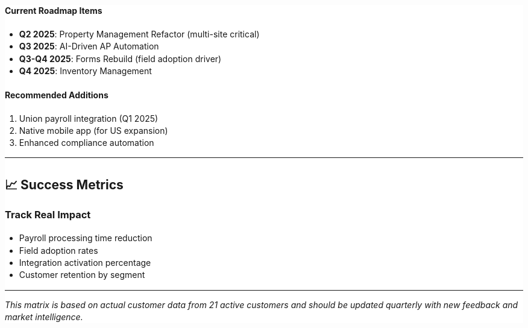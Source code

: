 #### Current Roadmap Items
- **Q2 2025**: Property Management Refactor (multi-site critical)
- **Q3 2025**: AI-Driven AP Automation
- **Q3-Q4 2025**: Forms Rebuild (field adoption driver)
- **Q4 2025**: Inventory Management

#### Recommended Additions
1. Union payroll integration (Q1 2025)
2. Native mobile app (for US expansion)
3. Enhanced compliance automation

---

## 📈 Success Metrics

### Track Real Impact
- Payroll processing time reduction
- Field adoption rates
- Integration activation percentage
- Customer retention by segment

---

*This matrix is based on actual customer data from 21 active customers and should be updated quarterly with new feedback and market intelligence.* 